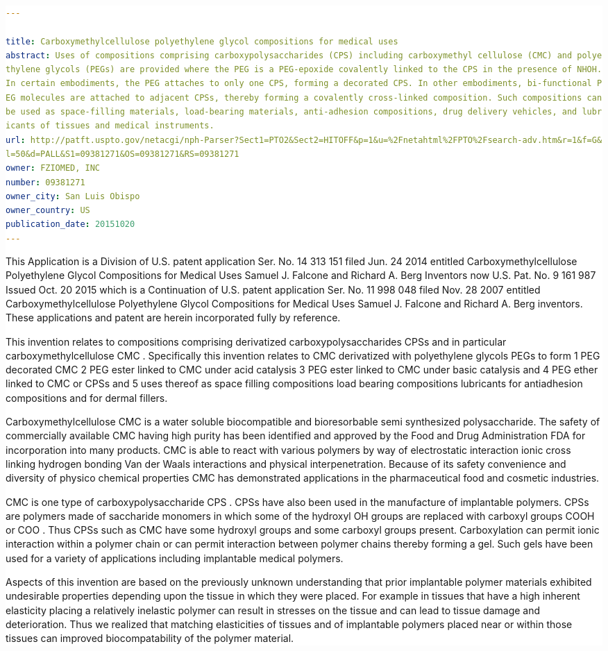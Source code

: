 ```yaml
---

title: Carboxymethylcellulose polyethylene glycol compositions for medical uses
abstract: Uses of compositions comprising carboxypolysaccharides (CPS) including carboxymethyl cellulose (CMC) and polyethylene glycols (PEGs) are provided where the PEG is a PEG-epoxide covalently linked to the CPS in the presence of NHOH. In certain embodiments, the PEG attaches to only one CPS, forming a decorated CPS. In other embodiments, bi-functional PEG molecules are attached to adjacent CPSs, thereby forming a covalently cross-linked composition. Such compositions can be used as space-filling materials, load-bearing materials, anti-adhesion compositions, drug delivery vehicles, and lubricants of tissues and medical instruments.
url: http://patft.uspto.gov/netacgi/nph-Parser?Sect1=PTO2&Sect2=HITOFF&p=1&u=%2Fnetahtml%2FPTO%2Fsearch-adv.htm&r=1&f=G&l=50&d=PALL&S1=09381271&OS=09381271&RS=09381271
owner: FZIOMED, INC
number: 09381271
owner_city: San Luis Obispo
owner_country: US
publication_date: 20151020
---
```

This Application is a Division of U.S. patent application Ser. No. 14 313 151 filed Jun. 24 2014 entitled Carboxymethylcellulose Polyethylene Glycol Compositions for Medical Uses Samuel J. Falcone and Richard A. Berg Inventors now U.S. Pat. No. 9 161 987 Issued Oct. 20 2015 which is a Continuation of U.S. patent application Ser. No. 11 998 048 filed Nov. 28 2007 entitled Carboxymethylcellulose Polyethylene Glycol Compositions for Medical Uses Samuel J. Falcone and Richard A. Berg inventors. These applications and patent are herein incorporated fully by reference.

This invention relates to compositions comprising derivatized carboxypolysaccharides CPSs and in particular carboxymethylcellulose CMC . Specifically this invention relates to CMC derivatized with polyethylene glycols PEGs to form 1 PEG decorated CMC 2 PEG ester linked to CMC under acid catalysis 3 PEG ester linked to CMC under basic catalysis and 4 PEG ether linked to CMC or CPSs and 5 uses thereof as space filling compositions load bearing compositions lubricants for antiadhesion compositions and for dermal fillers.

Carboxymethylcellulose CMC is a water soluble biocompatible and bioresorbable semi synthesized polysaccharide. The safety of commercially available CMC having high purity has been identified and approved by the Food and Drug Administration FDA for incorporation into many products. CMC is able to react with various polymers by way of electrostatic interaction ionic cross linking hydrogen bonding Van der Waals interactions and physical interpenetration. Because of its safety convenience and diversity of physico chemical properties CMC has demonstrated applications in the pharmaceutical food and cosmetic industries.

CMC is one type of carboxypolysaccharide CPS . CPSs have also been used in the manufacture of implantable polymers. CPSs are polymers made of saccharide monomers in which some of the hydroxyl OH groups are replaced with carboxyl groups COOH or COO . Thus CPSs such as CMC have some hydroxyl groups and some carboxyl groups present. Carboxylation can permit ionic interaction within a polymer chain or can permit interaction between polymer chains thereby forming a gel. Such gels have been used for a variety of applications including implantable medical polymers.

Aspects of this invention are based on the previously unknown understanding that prior implantable polymer materials exhibited undesirable properties depending upon the tissue in which they were placed. For example in tissues that have a high inherent elasticity placing a relatively inelastic polymer can result in stresses on the tissue and can lead to tissue damage and deterioration. Thus we realized that matching elasticities of tissues and of implantable polymers placed near or within those tissues can improved biocompatability of the polymer material.
